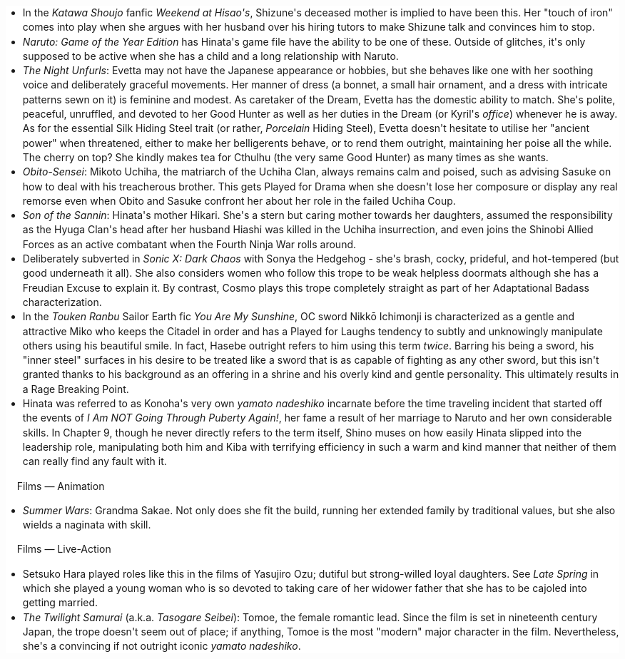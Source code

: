 
-   In the _Katawa Shoujo_ fanfic _Weekend at Hisao's_, Shizune's deceased mother is implied to have been this. Her "touch of iron" comes into play when she argues with her husband over his hiring tutors to make Shizune talk and convinces him to stop.
-   _Naruto: Game of the Year Edition_ has Hinata's game file have the ability to be one of these. Outside of glitches, it's only supposed to be active when she has a child and a long relationship with Naruto.
-   _The Night Unfurls_: Evetta may not have the Japanese appearance or hobbies, but she behaves like one with her soothing voice and deliberately graceful movements. Her manner of dress (a bonnet, a small hair ornament, and a dress with intricate patterns sewn on it) is feminine and modest. As caretaker of the Dream, Evetta has the domestic ability to match. She's polite, peaceful, unruffled, and devoted to her Good Hunter as well as her duties in the Dream (or Kyril's _office_) whenever he is away. As for the essential Silk Hiding Steel trait (or rather, _Porcelain_ Hiding Steel), Evetta doesn't hesitate to utilise her "ancient power" when threatened, either to make her belligerents behave, or to rend them outright, maintaining her poise all the while. The cherry on top? She kindly makes tea for Cthulhu (the very same Good Hunter) as many times as she wants.
-   _Obito-Sensei_: Mikoto Uchiha, the matriarch of the Uchiha Clan, always remains calm and poised, such as advising Sasuke on how to deal with his treacherous brother. This gets Played for Drama when she doesn't lose her composure or display any real remorse even when Obito and Sasuke confront her about her role in the failed Uchiha Coup.
-   _Son of the Sannin_: Hinata's mother Hikari. She's a stern but caring mother towards her daughters, assumed the responsibility as the Hyuga Clan's head after her husband Hiashi was killed in the Uchiha insurrection, and even joins the Shinobi Allied Forces as an active combatant when the Fourth Ninja War rolls around.
-   Deliberately subverted in _Sonic X: Dark Chaos_ with Sonya the Hedgehog - she's brash, cocky, prideful, and hot-tempered (but good underneath it all). She also considers women who follow this trope to be weak helpless doormats although she has a Freudian Excuse to explain it. By contrast, Cosmo plays this trope completely straight as part of her Adaptational Badass characterization.
-   In the _Touken Ranbu_ Sailor Earth fic _You Are My Sunshine_, OC sword Nikkō Ichimonji is characterized as a gentle and attractive Miko who keeps the Citadel in order and has a Played for Laughs tendency to subtly and unknowingly manipulate others using his beautiful smile. In fact, Hasebe outright refers to him using this term _twice_. Barring his being a sword, his "inner steel" surfaces in his desire to be treated like a sword that is as capable of fighting as any other sword, but this isn't granted thanks to his background as an offering in a shrine and his overly kind and gentle personality. This ultimately results in a Rage Breaking Point.
-   Hinata was referred to as Konoha's very own _yamato nadeshiko_ incarnate before the time traveling incident that started off the events of _I Am NOT Going Through Puberty Again!_, her fame a result of her marriage to Naruto and her own considerable skills. In Chapter 9, though he never directly refers to the term itself, Shino muses on how easily Hinata slipped into the leadership role, manipulating both him and Kiba with terrifying efficiency in such a warm and kind manner that neither of them can really find any fault with it.

    Films — Animation 

-   _Summer Wars_: Grandma Sakae. Not only does she fit the build, running her extended family by traditional values, but she also wields a naginata with skill.

    Films — Live-Action 

-   Setsuko Hara played roles like this in the films of Yasujiro Ozu; dutiful but strong-willed loyal daughters. See _Late Spring_ in which she played a young woman who is so devoted to taking care of her widower father that she has to be cajoled into getting married.
-   _The Twilight Samurai_ (a.k.a. _Tasogare Seibei_): Tomoe, the female romantic lead. Since the film is set in nineteenth century Japan, the trope doesn't seem out of place; if anything, Tomoe is the most "modern" major character in the film. Nevertheless, she's a convincing if not outright iconic _yamato nadeshiko_.
